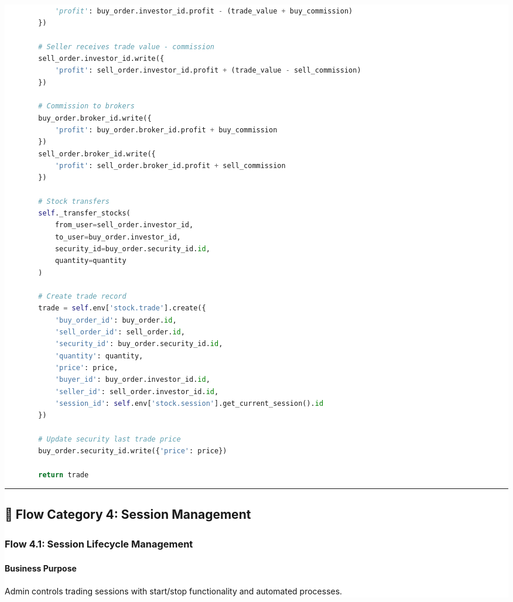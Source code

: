 ```python
            'profit': buy_order.investor_id.profit - (trade_value + buy_commission)
        })
        
        # Seller receives trade value - commission  
        sell_order.investor_id.write({
            'profit': sell_order.investor_id.profit + (trade_value - sell_commission)
        })
        
        # Commission to brokers
        buy_order.broker_id.write({
            'profit': buy_order.broker_id.profit + buy_commission
        })
        sell_order.broker_id.write({
            'profit': sell_order.broker_id.profit + sell_commission
        })
        
        # Stock transfers
        self._transfer_stocks(
            from_user=sell_order.investor_id,
            to_user=buy_order.investor_id,
            security_id=buy_order.security_id.id,
            quantity=quantity
        )
        
        # Create trade record
        trade = self.env['stock.trade'].create({
            'buy_order_id': buy_order.id,
            'sell_order_id': sell_order.id,
            'security_id': buy_order.security_id.id,
            'quantity': quantity,
            'price': price,
            'buyer_id': buy_order.investor_id.id,
            'seller_id': sell_order.investor_id.id,
            'session_id': self.env['stock.session'].get_current_session().id
        })
        
        # Update security last trade price
        buy_order.security_id.write({'price': price})
        
        return trade
```

---

## 🎯 **Flow Category 4: Session Management**

### **Flow 4.1: Session Lifecycle Management**

#### **Business Purpose**
Admin controls trading sessions with start/stop functionality and automated processes.
